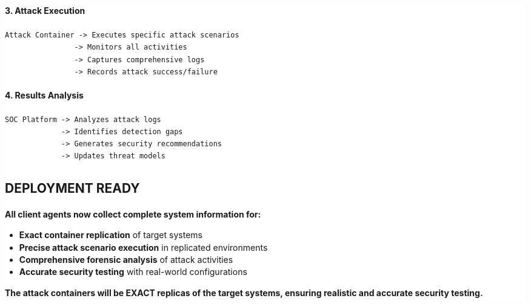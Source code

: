 #### 3. Attack Execution
```
Attack Container -> Executes specific attack scenarios
                -> Monitors all activities
                -> Captures comprehensive logs
                -> Records attack success/failure
```

#### 4. Results Analysis
```
SOC Platform -> Analyzes attack logs
             -> Identifies detection gaps
             -> Generates security recommendations
             -> Updates threat models
```

## DEPLOYMENT READY

**All client agents now collect complete system information for:**
- **Exact container replication** of target systems
- **Precise attack scenario execution** in replicated environments
- **Comprehensive forensic analysis** of attack activities
- **Accurate security testing** with real-world configurations

**The attack containers will be EXACT replicas of the target systems, ensuring realistic and accurate security testing.**
